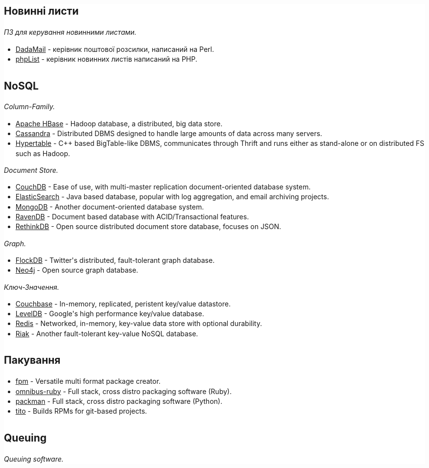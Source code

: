 
## Новинні листи

*ПЗ для керування новинними листами.*

* [DadaMail](http://dadamailproject.com/) - керівник поштової розсилки, написаний на Perl.
* [phpList](http://www.phplist.com/) - керівник новинних листів написаний на PHP.

## NoSQL

*Column-Family.*

  * [Apache HBase](http://hbase.apache.org/) - Hadoop database, a distributed, big data store.
  * [Cassandra](http://cassandra.apache.org/) - Distributed DBMS designed to handle large amounts of data across many servers.
  * [Hypertable](http://hypertable.org/) - C++ based BigTable-like DBMS, communicates through Thrift and runs either as stand-alone or on distributed FS such as Hadoop.

*Document Store.*

  * [CouchDB](http://couchdb.apache.org/) - Ease of use, with multi-master replication document-oriented database system.
  * [ElasticSearch](http://www.elasticsearch.org/) - Java based database, popular with log aggregation, and email archiving projects.
  * [MongoDB](http://www.mongodb.org/) - Another document-oriented database system.
  * [RavenDB](http://ravendb.net/) - Document based database with ACID/Transactional features.
  * [RethinkDB](http://www.rethinkdb.com/) - Open source distributed document store database, focuses on JSON.

*Graph.*

  * [FlockDB](https://github.com/twitter/flockdb) - Twitter's distributed, fault-tolerant graph database.
  * [Neo4j](http://www.neo4j.org/) - Open source graph database.

*Ключ-Значення.*

  * [Couchbase](http://www.couchbase.com/) - In-memory, replicated, peristent key/value datastore.
  * [LevelDB](https://github.com/google/leveldb) - Google's high performance key/value database.
  * [Redis](http://redis.io/) - Networked, in-memory, key-value data store with optional durability.
  * [Riak](http://basho.com/riak/) - Another fault-tolerant key-value NoSQL database.

## Пакування

* [fpm](https://github.com/jordansissel/fpm) - Versatile multi format package creator.
* [omnibus-ruby](https://github.com/opscode/omnibus-ruby) - Full stack, cross distro packaging software (Ruby).
* [packman](http://packman.readthedocs.org) - Full stack, cross distro packaging software (Python).
* [tito](https://github.com/dgoodwin/tito) - Builds RPMs for git-based projects.

## Queuing

*Queuing software.*
